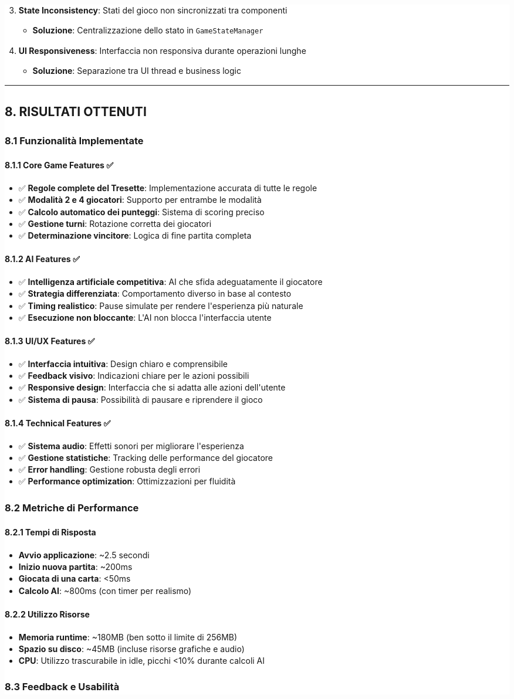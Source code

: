 3. **State Inconsistency**: Stati del gioco non sincronizzati tra componenti
   - **Soluzione**: Centralizzazione dello stato in `GameStateManager`

4. **UI Responsiveness**: Interfaccia non responsiva durante operazioni lunghe
   - **Soluzione**: Separazione tra UI thread e business logic

---

## 8. RISULTATI OTTENUTI

### 8.1 Funzionalità Implementate

#### 8.1.1 Core Game Features ✅
- ✅ **Regole complete del Tresette**: Implementazione accurata di tutte le regole
- ✅ **Modalità 2 e 4 giocatori**: Supporto per entrambe le modalità
- ✅ **Calcolo automatico dei punteggi**: Sistema di scoring preciso
- ✅ **Gestione turni**: Rotazione corretta dei giocatori
- ✅ **Determinazione vincitore**: Logica di fine partita completa

#### 8.1.2 AI Features ✅
- ✅ **Intelligenza artificiale competitiva**: AI che sfida adeguatamente il giocatore
- ✅ **Strategia differenziata**: Comportamento diverso in base al contesto
- ✅ **Timing realistico**: Pause simulate per rendere l'esperienza più naturale
- ✅ **Esecuzione non bloccante**: L'AI non blocca l'interfaccia utente

#### 8.1.3 UI/UX Features ✅
- ✅ **Interfaccia intuitiva**: Design chiaro e comprensibile
- ✅ **Feedback visivo**: Indicazioni chiare per le azioni possibili
- ✅ **Responsive design**: Interfaccia che si adatta alle azioni dell'utente
- ✅ **Sistema di pausa**: Possibilità di pausare e riprendere il gioco

#### 8.1.4 Technical Features ✅
- ✅ **Sistema audio**: Effetti sonori per migliorare l'esperienza
- ✅ **Gestione statistiche**: Tracking delle performance del giocatore
- ✅ **Error handling**: Gestione robusta degli errori
- ✅ **Performance optimization**: Ottimizzazioni per fluidità

### 8.2 Metriche di Performance

#### 8.2.1 Tempi di Risposta
- **Avvio applicazione**: ~2.5 secondi
- **Inizio nuova partita**: ~200ms
- **Giocata di una carta**: <50ms
- **Calcolo AI**: ~800ms (con timer per realismo)

#### 8.2.2 Utilizzo Risorse
- **Memoria runtime**: ~180MB (ben sotto il limite di 256MB)
- **Spazio su disco**: ~45MB (incluse risorse grafiche e audio)
- **CPU**: Utilizzo trascurabile in idle, picchi <10% durante calcoli AI

### 8.3 Feedback e Usabilità
